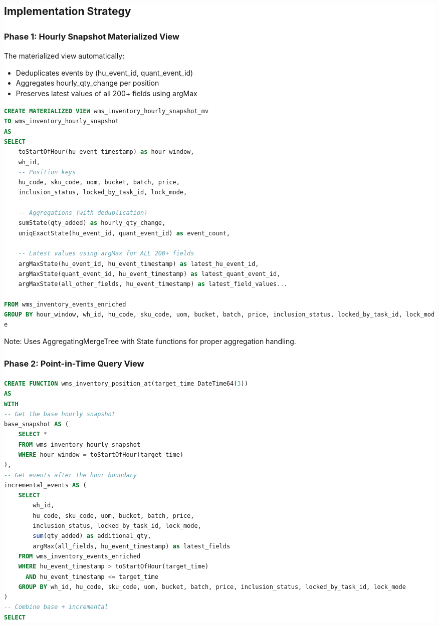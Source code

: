 ## Implementation Strategy

### Phase 1: Hourly Snapshot Materialized View

The materialized view automatically:
- Deduplicates events by (hu_event_id, quant_event_id)
- Aggregates hourly_qty_change per position
- Preserves latest values of all 200+ fields using argMax

```sql
CREATE MATERIALIZED VIEW wms_inventory_hourly_snapshot_mv
TO wms_inventory_hourly_snapshot
AS
SELECT
    toStartOfHour(hu_event_timestamp) as hour_window,
    wh_id,
    -- Position keys
    hu_code, sku_code, uom, bucket, batch, price, 
    inclusion_status, locked_by_task_id, lock_mode,
    
    -- Aggregations (with deduplication)
    sumState(qty_added) as hourly_qty_change,
    uniqExactState(hu_event_id, quant_event_id) as event_count,
    
    -- Latest values using argMax for ALL 200+ fields
    argMaxState(hu_event_id, hu_event_timestamp) as latest_hu_event_id,
    argMaxState(quant_event_id, hu_event_timestamp) as latest_quant_event_id,
    argMaxState(all_other_fields, hu_event_timestamp) as latest_field_values...
    
FROM wms_inventory_events_enriched
GROUP BY hour_window, wh_id, hu_code, sku_code, uom, bucket, batch, price, inclusion_status, locked_by_task_id, lock_mode
```

Note: Uses AggregatingMergeTree with State functions for proper aggregation handling.

### Phase 2: Point-in-Time Query View

```sql
CREATE FUNCTION wms_inventory_position_at(target_time DateTime64(3))
AS
WITH 
-- Get the base hourly snapshot
base_snapshot AS (
    SELECT *
    FROM wms_inventory_hourly_snapshot
    WHERE hour_window = toStartOfHour(target_time)
),
-- Get events after the hour boundary
incremental_events AS (
    SELECT 
        wh_id,
        hu_code, sku_code, uom, bucket, batch, price,
        inclusion_status, locked_by_task_id, lock_mode,
        sum(qty_added) as additional_qty,
        argMax(all_fields, hu_event_timestamp) as latest_fields
    FROM wms_inventory_events_enriched  
    WHERE hu_event_timestamp > toStartOfHour(target_time)
      AND hu_event_timestamp <= target_time
    GROUP BY wh_id, hu_code, sku_code, uom, bucket, batch, price, inclusion_status, locked_by_task_id, lock_mode
)
-- Combine base + incremental
SELECT 
```